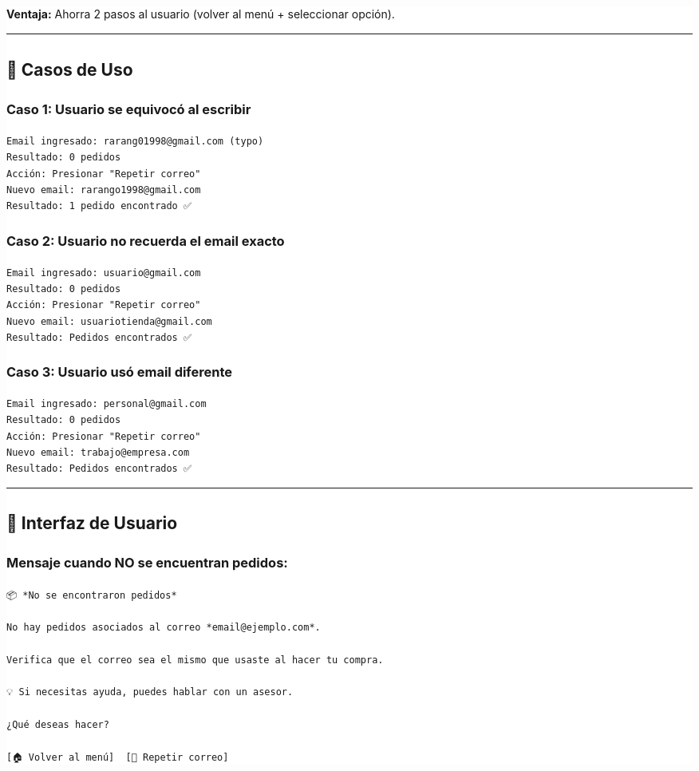 **Ventaja:** Ahorra 2 pasos al usuario (volver al menú + seleccionar opción).

---

## 🧪 Casos de Uso

### Caso 1: Usuario se equivocó al escribir
```
Email ingresado: rarang01998@gmail.com (typo)
Resultado: 0 pedidos
Acción: Presionar "Repetir correo"
Nuevo email: rarango1998@gmail.com
Resultado: 1 pedido encontrado ✅
```

### Caso 2: Usuario no recuerda el email exacto
```
Email ingresado: usuario@gmail.com
Resultado: 0 pedidos
Acción: Presionar "Repetir correo"
Nuevo email: usuariotienda@gmail.com
Resultado: Pedidos encontrados ✅
```

### Caso 3: Usuario usó email diferente
```
Email ingresado: personal@gmail.com
Resultado: 0 pedidos
Acción: Presionar "Repetir correo"
Nuevo email: trabajo@empresa.com
Resultado: Pedidos encontrados ✅
```

---

## 🎨 Interfaz de Usuario

### Mensaje cuando NO se encuentran pedidos:

```
📦 *No se encontraron pedidos*

No hay pedidos asociados al correo *email@ejemplo.com*.

Verifica que el correo sea el mismo que usaste al hacer tu compra.

💡 Si necesitas ayuda, puedes hablar con un asesor.

¿Qué deseas hacer?

[🏠 Volver al menú]  [🔄 Repetir correo]
```
